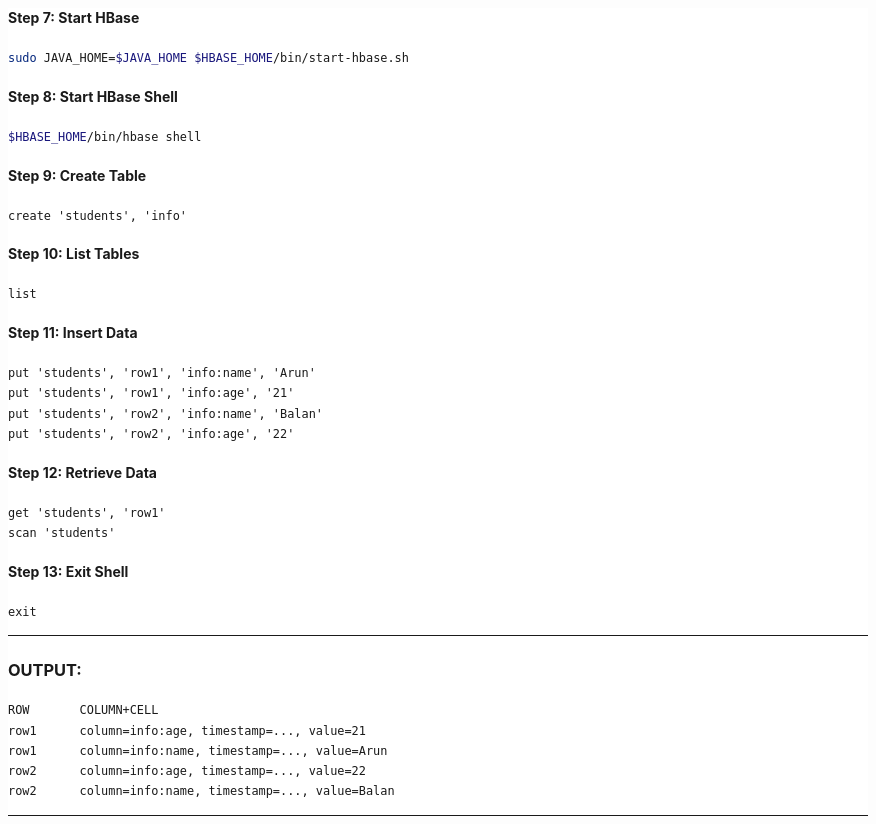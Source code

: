 #### **Step 7: Start HBase**

```bash
sudo JAVA_HOME=$JAVA_HOME $HBASE_HOME/bin/start-hbase.sh
```

#### **Step 8: Start HBase Shell**

```bash
$HBASE_HOME/bin/hbase shell
```

#### **Step 9: Create Table**

```hbase
create 'students', 'info'
```

#### **Step 10: List Tables**

```hbase
list
```

#### **Step 11: Insert Data**

```hbase
put 'students', 'row1', 'info:name', 'Arun'
put 'students', 'row1', 'info:age', '21'
put 'students', 'row2', 'info:name', 'Balan'
put 'students', 'row2', 'info:age', '22'
```

#### **Step 12: Retrieve Data**

```hbase
get 'students', 'row1'
scan 'students'
```

#### **Step 13: Exit Shell**

```hbase
exit
```

---

### **OUTPUT:**

```
ROW       COLUMN+CELL
row1      column=info:age, timestamp=..., value=21
row1      column=info:name, timestamp=..., value=Arun
row2      column=info:age, timestamp=..., value=22
row2      column=info:name, timestamp=..., value=Balan
```

---